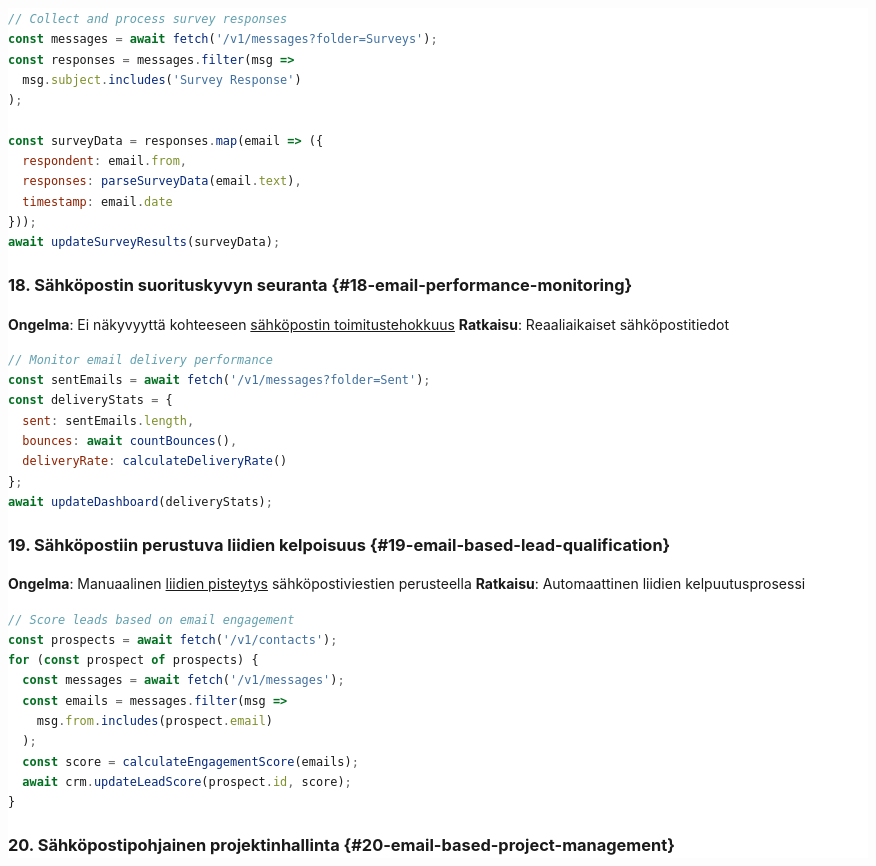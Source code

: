 ```javascript
// Collect and process survey responses
const messages = await fetch('/v1/messages?folder=Surveys');
const responses = messages.filter(msg =>
  msg.subject.includes('Survey Response')
);

const surveyData = responses.map(email => ({
  respondent: email.from,
  responses: parseSurveyData(email.text),
  timestamp: email.date
}));
await updateSurveyResults(surveyData);
```

### 18. Sähköpostin suorituskyvyn seuranta {#18-email-performance-monitoring}

**Ongelma**: Ei näkyvyyttä kohteeseen [sähköpostin toimitustehokkuus](https://en.wikipedia.org/wiki/Email_deliverability)
**Ratkaisu**: Reaaliaikaiset sähköpostitiedot

```javascript
// Monitor email delivery performance
const sentEmails = await fetch('/v1/messages?folder=Sent');
const deliveryStats = {
  sent: sentEmails.length,
  bounces: await countBounces(),
  deliveryRate: calculateDeliveryRate()
};
await updateDashboard(deliveryStats);
```

### 19. Sähköpostiin perustuva liidien kelpoisuus {#19-email-based-lead-qualification}

**Ongelma**: Manuaalinen [liidien pisteytys](https://en.wikipedia.org/wiki/Lead_scoring) sähköpostiviestien perusteella
**Ratkaisu**: Automaattinen liidien kelpuutusprosessi

```javascript
// Score leads based on email engagement
const prospects = await fetch('/v1/contacts');
for (const prospect of prospects) {
  const messages = await fetch('/v1/messages');
  const emails = messages.filter(msg =>
    msg.from.includes(prospect.email)
  );
  const score = calculateEngagementScore(emails);
  await crm.updateLeadScore(prospect.id, score);
}
```

### 20. Sähköpostipohjainen projektinhallinta {#20-email-based-project-management}

